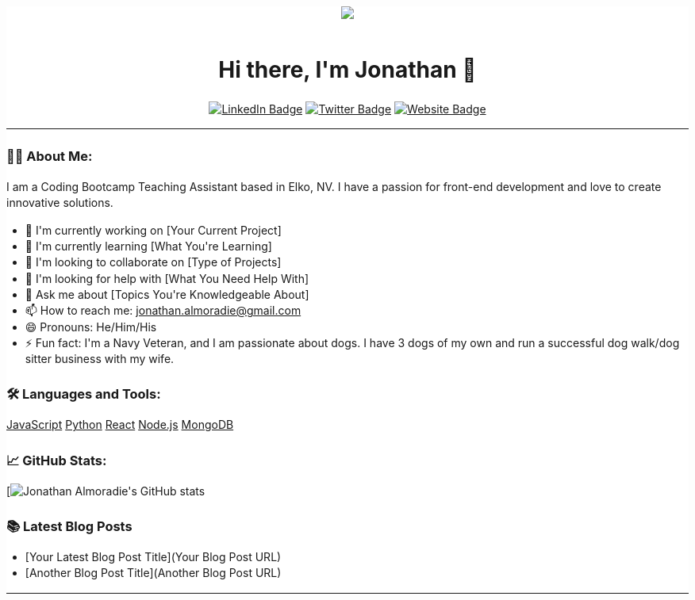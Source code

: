<div align="center">
  <img src="[https://i.makeagif.com/media/2-13-2014/_zygIa.gif](https://i.giphy.com/media/v1.Y2lkPTc5MGI3NjExOTc1em9wNWlrYjM5aDZseDhtODM4c213ZjgwM29tdzl3dTlrMDllOCZlcD12MV9pbnRlcm5hbF9naWZfYnlfaWQmY3Q9Zw/13GIgrGdslD9oQ/giphy.gif)" width="100%" height="auto" />
</div>

<h1 align="center">Hi there, I'm Jonathan 👋</h1>

<p align="center">
  <a href="https://www.linkedin.com/in/yourusername/"><img src="https://img.shields.io/badge/LinkedIn-blue?style=flat-square&logo=linkedin" alt="LinkedIn Badge"/></a>
  <a href="https://twitter.com/yourusername"><img src="https://img.shields.io/badge/Twitter-blue?style=flat-square&logo=twitter" alt="Twitter Badge"/></a>
  <a href="https://yourwebsite.com"><img src="https://img.shields.io/badge/Website-green?style=flat-square" alt="Website Badge"/></a>
</p>

---

### 👨‍💻 About Me:
I am a Coding Bootcamp Teaching Assistant based in Elko, NV. I have a passion for front-end development and love to create innovative solutions.

- 🔭 I'm currently working on [Your Current Project]
- 🌱 I'm currently learning [What You're Learning]
- 👯 I'm looking to collaborate on [Type of Projects]
- 🤔 I'm looking for help with [What You Need Help With]
- 💬 Ask me about [Topics You're Knowledgeable About]
- 📫 How to reach me: jonathan.almoradie@gmail.com
- 😄 Pronouns: He/Him/His
- ⚡ Fun fact: I'm a Navy Veteran, and I am passionate about dogs. I have 3 dogs of my own and run a successful dog walk/dog sitter business with my wife.

### 🛠️ Languages and Tools:

[JavaScript](https://img.shields.io/badge/-JavaScript-black?style=flat-square&logo=javascript)
[Python](https://img.shields.io/badge/-Python-black?style=flat-square&logo=Python)
[React](https://img.shields.io/badge/-React-black?style=flat-square&logo=react)
[Node.js](https://img.shields.io/badge/-Node.js-black?style=flat-square&logo=node.js)
[MongoDB](https://img.shields.io/badge/-MongoDB-black?style=flat-square&logo=mongodb)


### 📈 GitHub Stats:

[![[Jonathan Almoradie's GitHub stats](https://github-readme-stats.vercel.app/api?username=jonathanalmoradie&show_icons=true&theme=radical)](https://github.com/jonathanalmoradie/github-readme-stats)


### 📚 Latest Blog Posts


- [Your Latest Blog Post Title](Your Blog Post URL)
- [Another Blog Post Title](Another Blog Post URL)


---
